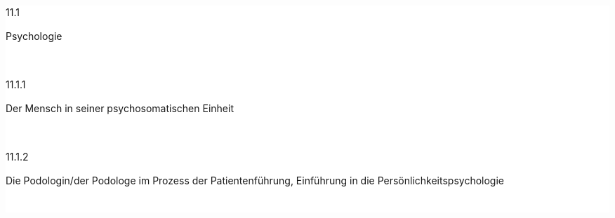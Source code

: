 <tr>

<td style align="left" valign="top" charoff="50">

11.1

</td>

<td style align="left" valign="top" charoff="50">

Psychologie

</td>

<td style align="left" valign="top" charoff="50">

 

</td>

</tr>

<tr>

<td style align="left" valign="top" charoff="50">

11.1.1

</td>

<td style align="left" valign="top" charoff="50">

Der Mensch in seiner psychosomatischen Einheit

</td>

<td style align="left" valign="top" charoff="50">

 

</td>

</tr>

<tr>

<td style align="left" valign="top" charoff="50">

11.1.2

</td>

<td style align="left" valign="top" charoff="50">

Die Podologin/der Podologe im Prozess der Patientenführung, Einführung
in die Persönlichkeitspsychologie

</td>

<td style align="left" valign="top" charoff="50">

 

</td>

</tr>
